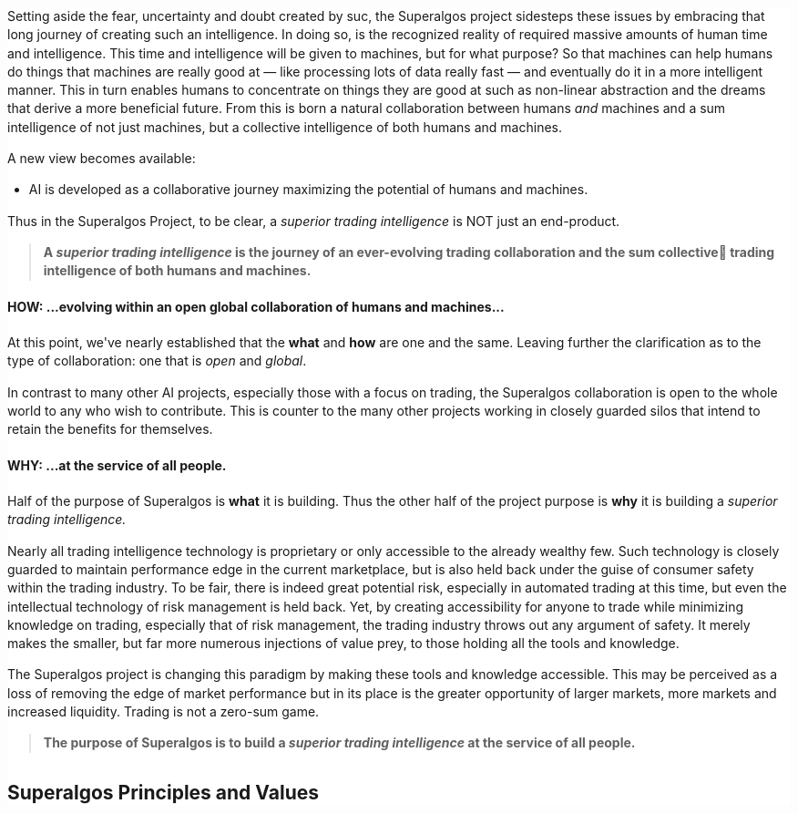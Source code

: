 Setting aside the fear, uncertainty and doubt created by suc, the Superalgos project sidesteps these issues by embracing that long journey of creating such an intelligence. In doing so, is the recognized reality of required massive amounts of human time and intelligence. This time and intelligence will be given to machines, but for what purpose? So that machines can help humans do things that machines are really good at — like processing lots of data really fast — and eventually do it in a more intelligent manner. This in turn enables humans to concentrate on things they are good at such as non-linear abstraction and the dreams that derive a more beneficial future. From this is born a natural collaboration between humans _and_ machines and a sum intelligence of not just machines, but a collective intelligence of both humans and machines. 

A new view becomes available:

- AI is developed as a collaborative journey maximizing the potential of humans and machines. 

Thus in the Superalgos Project, to be clear, a _superior trading intelligence_ is NOT just an end-product. 

> **A _superior trading intelligence_ is the  journey of an ever-evolving trading collaboration and the sum collective trading intelligence of both humans and machines.** 

#### HOW: ...evolving within an open global collaboration of humans and machines...

At this point, we've nearly established that the **what** and **how** are one and the same. Leaving further the clarification as to the type of collaboration: one that is _open_ and _global_.

In contrast to many other AI projects, especially those with a focus on trading, the Superalgos collaboration is open to the whole world to any who wish to contribute. This is counter to the many other projects working in closely guarded silos that intend to retain the benefits for themselves. 

#### WHY: ...at the service of all people.

Half of the purpose of Superalgos is **what** it is building. Thus the other half of the project purpose is **why** it is building a _superior trading intelligence._

Nearly all trading intelligence technology is proprietary or only accessible to the already wealthy few. Such technology is closely guarded to maintain performance edge in the current marketplace, but is also held back under the guise of consumer safety within the trading industry. To be fair, there is indeed great potential risk, especially in automated trading at this time, but even the intellectual technology of risk management is held back. Yet, by creating accessibility for anyone to trade while minimizing knowledge on trading, especially that of risk management, the trading industry throws out any argument of safety. It merely makes the smaller, but far more numerous injections of value prey, to those holding all the tools and knowledge. 

The Superalgos project is changing this paradigm by making these tools and knowledge accessible. This may be perceived as a loss of removing the edge of market performance but in its place is the greater opportunity of larger markets, more markets and increased liquidity. Trading is not a zero-sum game.

> **The purpose of Superalgos is to build a _superior trading intelligence_ at the service of all people.** 

<a name="superalgos-principles-and-values"></a>
## Superalgos Principles and Values
